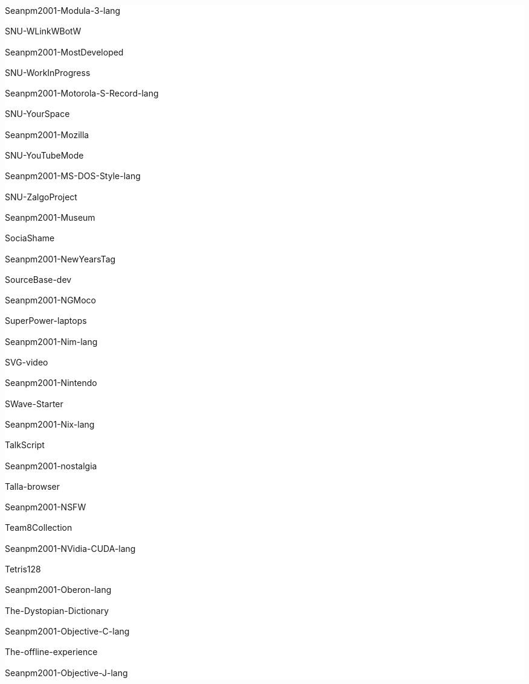 Seanpm2001-Modula-3-lang            

SNU-WLinkWBotW

Seanpm2001-MostDeveloped            

SNU-WorkInProgress

Seanpm2001-Motorola-S-Record-lang   

SNU-YourSpace

Seanpm2001-Mozilla                  

SNU-YouTubeMode

Seanpm2001-MS-DOS-Style-lang        

SNU-ZalgoProject

Seanpm2001-Museum                   

SociaShame

Seanpm2001-NewYearsTag              

SourceBase-dev

Seanpm2001-NGMoco                   

SuperPower-laptops

Seanpm2001-Nim-lang                 

SVG-video

Seanpm2001-Nintendo                 

SWave-Starter

Seanpm2001-Nix-lang                 

TalkScript

Seanpm2001-nostalgia                

Talla-browser

Seanpm2001-NSFW                     

Team8Collection

Seanpm2001-NVidia-CUDA-lang         

Tetris128

Seanpm2001-Oberon-lang              

The-Dystopian-Dictionary

Seanpm2001-Objective-C-lang         

The-offline-experience

Seanpm2001-Objective-J-lang         
